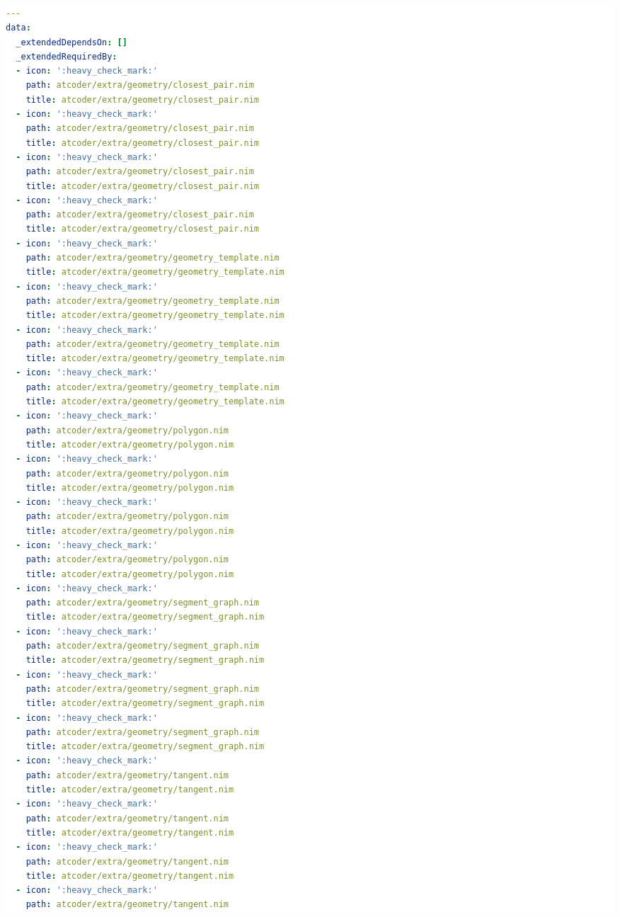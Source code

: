 ```yaml
---
data:
  _extendedDependsOn: []
  _extendedRequiredBy:
  - icon: ':heavy_check_mark:'
    path: atcoder/extra/geometry/closest_pair.nim
    title: atcoder/extra/geometry/closest_pair.nim
  - icon: ':heavy_check_mark:'
    path: atcoder/extra/geometry/closest_pair.nim
    title: atcoder/extra/geometry/closest_pair.nim
  - icon: ':heavy_check_mark:'
    path: atcoder/extra/geometry/closest_pair.nim
    title: atcoder/extra/geometry/closest_pair.nim
  - icon: ':heavy_check_mark:'
    path: atcoder/extra/geometry/closest_pair.nim
    title: atcoder/extra/geometry/closest_pair.nim
  - icon: ':heavy_check_mark:'
    path: atcoder/extra/geometry/geometry_template.nim
    title: atcoder/extra/geometry/geometry_template.nim
  - icon: ':heavy_check_mark:'
    path: atcoder/extra/geometry/geometry_template.nim
    title: atcoder/extra/geometry/geometry_template.nim
  - icon: ':heavy_check_mark:'
    path: atcoder/extra/geometry/geometry_template.nim
    title: atcoder/extra/geometry/geometry_template.nim
  - icon: ':heavy_check_mark:'
    path: atcoder/extra/geometry/geometry_template.nim
    title: atcoder/extra/geometry/geometry_template.nim
  - icon: ':heavy_check_mark:'
    path: atcoder/extra/geometry/polygon.nim
    title: atcoder/extra/geometry/polygon.nim
  - icon: ':heavy_check_mark:'
    path: atcoder/extra/geometry/polygon.nim
    title: atcoder/extra/geometry/polygon.nim
  - icon: ':heavy_check_mark:'
    path: atcoder/extra/geometry/polygon.nim
    title: atcoder/extra/geometry/polygon.nim
  - icon: ':heavy_check_mark:'
    path: atcoder/extra/geometry/polygon.nim
    title: atcoder/extra/geometry/polygon.nim
  - icon: ':heavy_check_mark:'
    path: atcoder/extra/geometry/segment_graph.nim
    title: atcoder/extra/geometry/segment_graph.nim
  - icon: ':heavy_check_mark:'
    path: atcoder/extra/geometry/segment_graph.nim
    title: atcoder/extra/geometry/segment_graph.nim
  - icon: ':heavy_check_mark:'
    path: atcoder/extra/geometry/segment_graph.nim
    title: atcoder/extra/geometry/segment_graph.nim
  - icon: ':heavy_check_mark:'
    path: atcoder/extra/geometry/segment_graph.nim
    title: atcoder/extra/geometry/segment_graph.nim
  - icon: ':heavy_check_mark:'
    path: atcoder/extra/geometry/tangent.nim
    title: atcoder/extra/geometry/tangent.nim
  - icon: ':heavy_check_mark:'
    path: atcoder/extra/geometry/tangent.nim
    title: atcoder/extra/geometry/tangent.nim
  - icon: ':heavy_check_mark:'
    path: atcoder/extra/geometry/tangent.nim
    title: atcoder/extra/geometry/tangent.nim
  - icon: ':heavy_check_mark:'
    path: atcoder/extra/geometry/tangent.nim
```